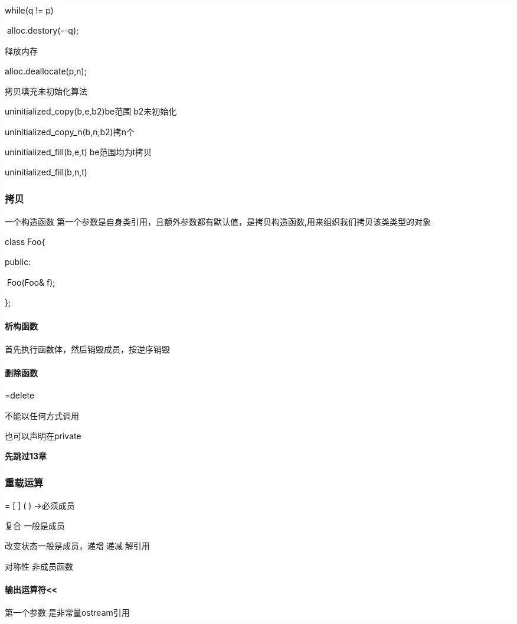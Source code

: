 while(q != p)

​	alloc.destory(--q);

释放内存

alloc.deallocate(p,n);

拷贝填充未初始化算法

uninitialized_copy(b,e,b2)be范围 b2未初始化

uninitialized_copy_n(b,n,b2)拷n个

uninitialized_fill(b,e,t) be范围均为t拷贝

uninitialized_fill(b,n,t)

### 拷贝

一个构造函数 第一个参数是自身类引用，且额外参数都有默认值，是拷贝构造函数,用来组织我们拷贝该类类型的对象

class Foo{

public:

​	Foo(Foo& f);

};

#### 析构函数

首先执行函数体，然后销毁成员，按逆序销毁

 

#### 删除函数

=delete

不能以任何方式调用

也可以声明在private



**先跳过13章**



### 重载运算

= [ ] ( ) ->必须成员

复合 一般是成员

改变状态一般是成员，递增 递减 解引用

对称性 非成员函数



#### 输出运算符<<

第一个参数 是非常量ostream引用
